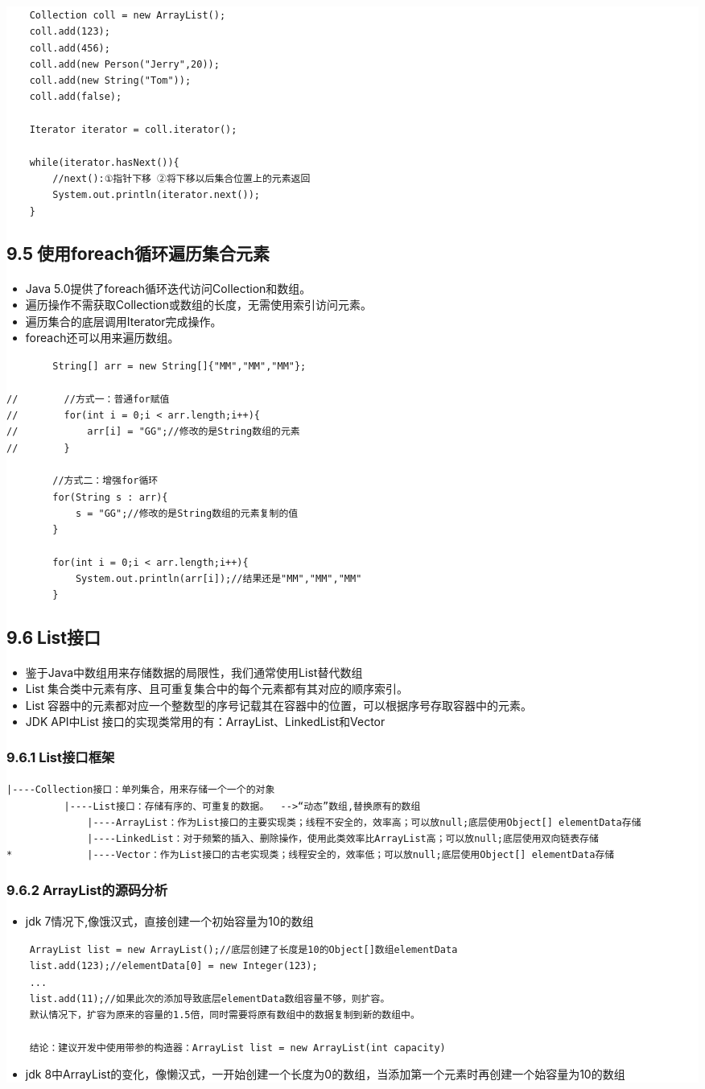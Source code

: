 ```
    Collection coll = new ArrayList();
    coll.add(123);
    coll.add(456);
    coll.add(new Person("Jerry",20));
    coll.add(new String("Tom"));
    coll.add(false);

    Iterator iterator = coll.iterator();
    
    while(iterator.hasNext()){
        //next():①指针下移 ②将下移以后集合位置上的元素返回
        System.out.println(iterator.next());
    }
```
## 9.5 使用foreach循环遍历集合元素
* Java 5.0提供了foreach循环迭代访问Collection和数组。
* 遍历操作不需获取Collection或数组的长度，无需使用索引访问元素。
* 遍历集合的底层调用Iterator完成操作。
* foreach还可以用来遍历数组。
```
        String[] arr = new String[]{"MM","MM","MM"};

//        //方式一：普通for赋值
//        for(int i = 0;i < arr.length;i++){
//            arr[i] = "GG";//修改的是String数组的元素
//        }

        //方式二：增强for循环
        for(String s : arr){
            s = "GG";//修改的是String数组的元素复制的值
        }

        for(int i = 0;i < arr.length;i++){
            System.out.println(arr[i]);//结果还是"MM","MM","MM"
        }
```
## 9.6 List接口
* 鉴于Java中数组用来存储数据的局限性，我们通常使用List替代数组
* List 集合类中元素有序、且可重复集合中的每个元素都有其对应的顺序索引。
* List 容器中的元素都对应一个整数型的序号记载其在容器中的位置，可以根据序号存取容器中的元素。
* JDK API中List 接口的实现类常用的有：ArrayList、LinkedList和Vector
### 9.6.1 List接口框架 
```
|----Collection接口：单列集合，用来存储一个一个的对象
          |----List接口：存储有序的、可重复的数据。  -->“动态”数组,替换原有的数组
              |----ArrayList：作为List接口的主要实现类；线程不安全的，效率高；可以放null;底层使用Object[] elementData存储
              |----LinkedList：对于频繁的插入、删除操作，使用此类效率比ArrayList高；可以放null;底层使用双向链表存储
*             |----Vector：作为List接口的古老实现类；线程安全的，效率低；可以放null;底层使用Object[] elementData存储
```
### 9.6.2 ArrayList的源码分析
* jdk 7情况下,像饿汉式，直接创建一个初始容量为10的数组
```
    ArrayList list = new ArrayList();//底层创建了长度是10的Object[]数组elementData
    list.add(123);//elementData[0] = new Integer(123);
    ...
    list.add(11);//如果此次的添加导致底层elementData数组容量不够，则扩容。
    默认情况下，扩容为原来的容量的1.5倍，同时需要将原有数组中的数据复制到新的数组中。
    
    结论：建议开发中使用带参的构造器：ArrayList list = new ArrayList(int capacity)
```
* jdk 8中ArrayList的变化，像懒汉式，一开始创建一个长度为0的数组，当添加第一个元素时再创建一个始容量为10的数组